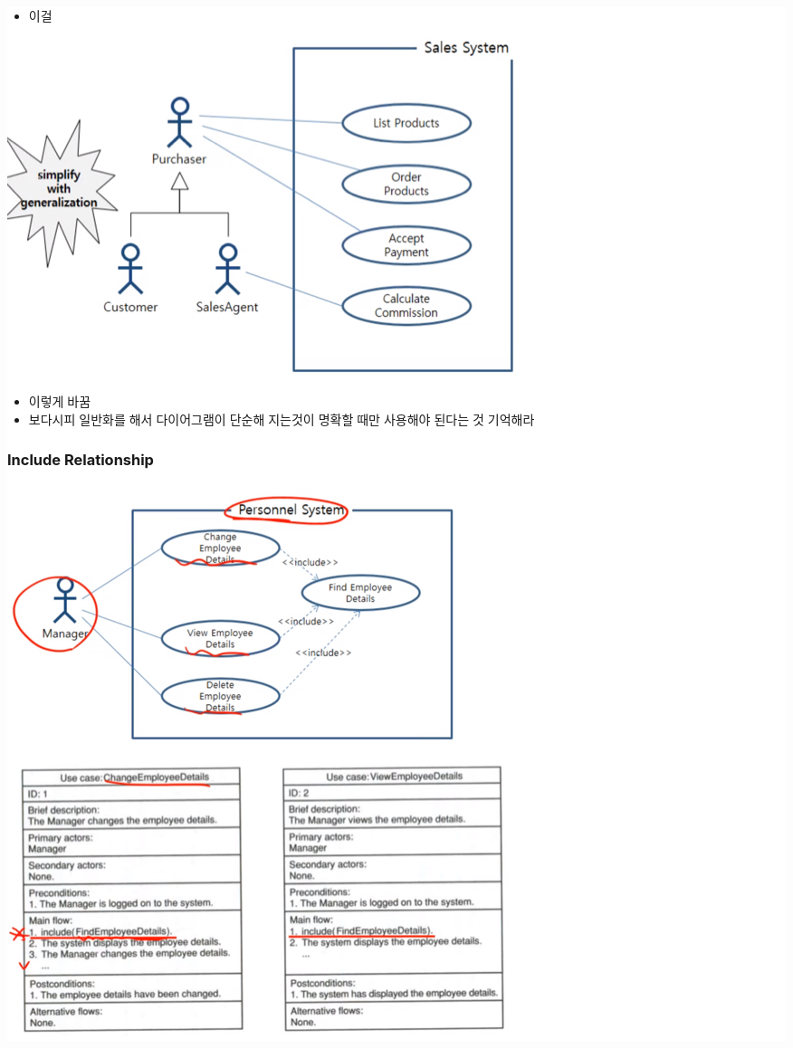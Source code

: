 - 이걸

![%E1%84%8B%E1%85%B5%E1%84%85%E1%85%A9%E1%86%AB05%20-%20%E1%84%8B%E1%85%B2%E1%84%89%E1%85%B3%E1%84%8F%E1%85%A6%E1%84%8B%E1%85%B5%E1%84%89%E1%85%B3%20%E1%84%86%E1%85%A9%E1%84%83%E1%85%A6%E1%86%AF%E1%84%85%E1%85%B5%E1%86%BC%200d55e4d053b446868888aaca94cf18b8/image15.png](originals/softwareengineering.fall.2021.cse.cnu.ac.kr/images/04_0d55e4d053b446868888aaca94cf18b8/image15.png)

- 이렇게 바꿈
- 보다시피 일반화를 해서 다이어그램이 단순해 지는것이 명확할 때만 사용해야 된다는 것 기억해라

### Include Relationship

![%E1%84%8B%E1%85%B5%E1%84%85%E1%85%A9%E1%86%AB05%20-%20%E1%84%8B%E1%85%B2%E1%84%89%E1%85%B3%E1%84%8F%E1%85%A6%E1%84%8B%E1%85%B5%E1%84%89%E1%85%B3%20%E1%84%86%E1%85%A9%E1%84%83%E1%85%A6%E1%86%AF%E1%84%85%E1%85%B5%E1%86%BC%200d55e4d053b446868888aaca94cf18b8/image16.png](originals/softwareengineering.fall.2021.cse.cnu.ac.kr/images/04_0d55e4d053b446868888aaca94cf18b8/image16.png)

![%E1%84%8B%E1%85%B5%E1%84%85%E1%85%A9%E1%86%AB05%20-%20%E1%84%8B%E1%85%B2%E1%84%89%E1%85%B3%E1%84%8F%E1%85%A6%E1%84%8B%E1%85%B5%E1%84%89%E1%85%B3%20%E1%84%86%E1%85%A9%E1%84%83%E1%85%A6%E1%86%AF%E1%84%85%E1%85%B5%E1%86%BC%200d55e4d053b446868888aaca94cf18b8/image17.png](originals/softwareengineering.fall.2021.cse.cnu.ac.kr/images/04_0d55e4d053b446868888aaca94cf18b8/image17.png)
